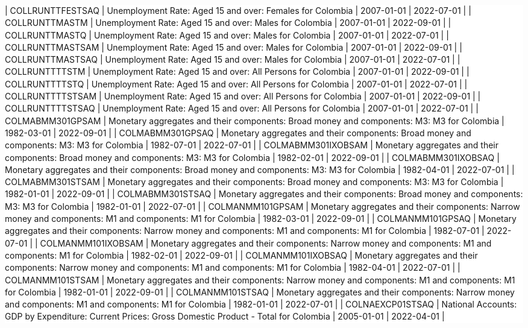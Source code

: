 | COLLRUNTTFESTSAQ    | Unemployment Rate: Aged 15 and over: Females for Colombia                                                                                                                                        | 2007-01-01          | 2022-07-01        |
| COLLRUNTTMASTM      | Unemployment Rate: Aged 15 and over: Males for Colombia                                                                                                                                          | 2007-01-01          | 2022-09-01        |
| COLLRUNTTMASTQ      | Unemployment Rate: Aged 15 and over: Males for Colombia                                                                                                                                          | 2007-01-01          | 2022-07-01        |
| COLLRUNTTMASTSAM    | Unemployment Rate: Aged 15 and over: Males for Colombia                                                                                                                                          | 2007-01-01          | 2022-09-01        |
| COLLRUNTTMASTSAQ    | Unemployment Rate: Aged 15 and over: Males for Colombia                                                                                                                                          | 2007-01-01          | 2022-07-01        |
| COLLRUNTTTTSTM      | Unemployment Rate: Aged 15 and over: All Persons for Colombia                                                                                                                                    | 2007-01-01          | 2022-09-01        |
| COLLRUNTTTTSTQ      | Unemployment Rate: Aged 15 and over: All Persons for Colombia                                                                                                                                    | 2007-01-01          | 2022-07-01        |
| COLLRUNTTTTSTSAM    | Unemployment Rate: Aged 15 and over: All Persons for Colombia                                                                                                                                    | 2007-01-01          | 2022-09-01        |
| COLLRUNTTTTSTSAQ    | Unemployment Rate: Aged 15 and over: All Persons for Colombia                                                                                                                                    | 2007-01-01          | 2022-07-01        |
| COLMABMM301GPSAM    | Monetary aggregates and their components: Broad money and components: M3: M3 for Colombia                                                                                                        | 1982-03-01          | 2022-09-01        |
| COLMABMM301GPSAQ    | Monetary aggregates and their components: Broad money and components: M3: M3 for Colombia                                                                                                        | 1982-07-01          | 2022-07-01        |
| COLMABMM301IXOBSAM  | Monetary aggregates and their components: Broad money and components: M3: M3 for Colombia                                                                                                        | 1982-02-01          | 2022-09-01        |
| COLMABMM301IXOBSAQ  | Monetary aggregates and their components: Broad money and components: M3: M3 for Colombia                                                                                                        | 1982-04-01          | 2022-07-01        |
| COLMABMM301STSAM    | Monetary aggregates and their components: Broad money and components: M3: M3 for Colombia                                                                                                        | 1982-01-01          | 2022-09-01        |
| COLMABMM301STSAQ    | Monetary aggregates and their components: Broad money and components: M3: M3 for Colombia                                                                                                        | 1982-01-01          | 2022-07-01        |
| COLMANMM101GPSAM    | Monetary aggregates and their components: Narrow money and components: M1 and components: M1 for Colombia                                                                                        | 1982-03-01          | 2022-09-01        |
| COLMANMM101GPSAQ    | Monetary aggregates and their components: Narrow money and components: M1 and components: M1 for Colombia                                                                                        | 1982-07-01          | 2022-07-01        |
| COLMANMM101IXOBSAM  | Monetary aggregates and their components: Narrow money and components: M1 and components: M1 for Colombia                                                                                        | 1982-02-01          | 2022-09-01        |
| COLMANMM101IXOBSAQ  | Monetary aggregates and their components: Narrow money and components: M1 and components: M1 for Colombia                                                                                        | 1982-04-01          | 2022-07-01        |
| COLMANMM101STSAM    | Monetary aggregates and their components: Narrow money and components: M1 and components: M1 for Colombia                                                                                        | 1982-01-01          | 2022-09-01        |
| COLMANMM101STSAQ    | Monetary aggregates and their components: Narrow money and components: M1 and components: M1 for Colombia                                                                                        | 1982-01-01          | 2022-07-01        |
| COLNAEXCP01STSAQ    | National Accounts: GDP by Expenditure: Current Prices: Gross Domestic Product - Total for Colombia                                                                                               | 2005-01-01          | 2022-04-01        |